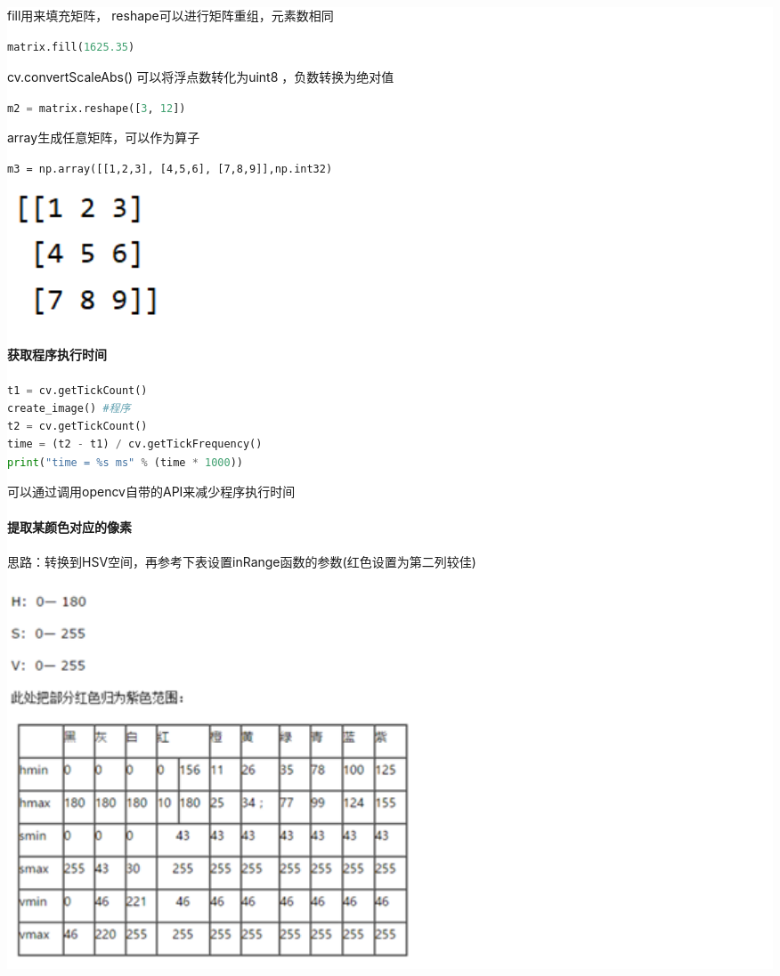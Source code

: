 fill用来填充矩阵，
reshape可以进行矩阵重组，元素数相同

```python
matrix.fill(1625.35) 
```

cv.convertScaleAbs() 可以将浮点数转化为uint8 ，负数转换为绝对值

```python
m2 = matrix.reshape([3, 12]) 
```

array生成任意矩阵，可以作为算子

```
m3 = np.array([[1,2,3], [4,5,6], [7,8,9]],np.int32)
```

<img src="note of opencv2python.assets/1571711690470-1571720785213.png" alt="1571711690470" style="zoom:150%;" />



#### <span id="head19"> 获取程序执行时间</span>

```python
t1 = cv.getTickCount()
create_image() #程序
t2 = cv.getTickCount()
time = (t2 - t1) / cv.getTickFrequency()
print("time = %s ms" % (time * 1000))
```

可以通过调用opencv自带的API来减少程序执行时间

#### <span id="head20"> 提取某颜色对应的像素</span>

思路：转换到HSV空间，再参考下表设置inRange函数的参数(红色设置为第二列较佳)

<img src="note of opencv2python.assets/1571711906767.png" alt="1571711906767" style="zoom:150%;" />
